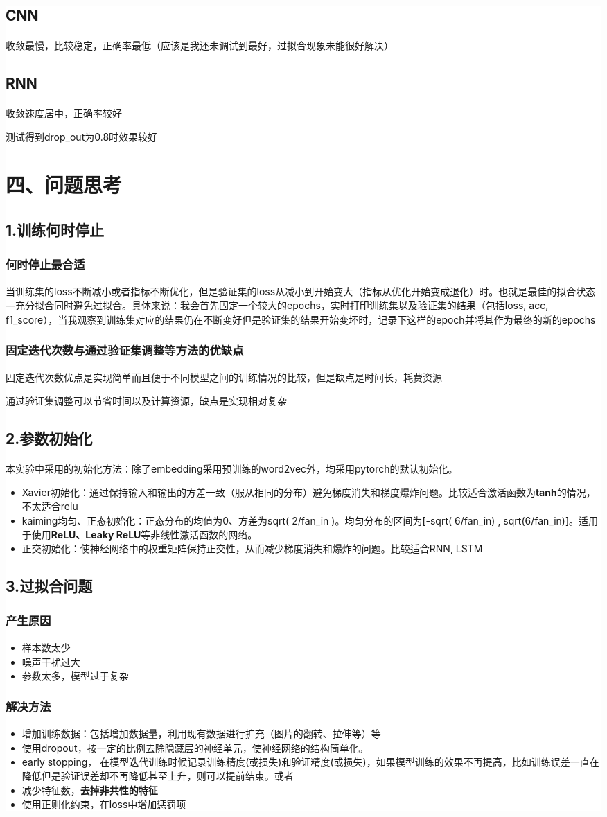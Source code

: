 ## CNN

收敛最慢，比较稳定，正确率最低（应该是我还未调试到最好，过拟合现象未能很好解决）

## RNN

收敛速度居中，正确率较好

测试得到drop_out为0.8时效果较好

# 四、问题思考

## 1.训练何时停止

### 何时停止最合适

当训练集的loss不断减小或者指标不断优化，但是验证集的loss从减小到开始变大（指标从优化开始变成退化）时。也就是最佳的拟合状态—充分拟合同时避免过拟合。具体来说：我会首先固定一个较大的epochs，实时打印训练集以及验证集的结果（包括loss, acc, f1_score），当我观察到训练集对应的结果仍在不断变好但是验证集的结果开始变坏时，记录下这样的epoch并将其作为最终的新的epochs

### 固定迭代次数与通过验证集调整等方法的优缺点

固定迭代次数优点是实现简单而且便于不同模型之间的训练情况的比较，但是缺点是时间长，耗费资源

通过验证集调整可以节省时间以及计算资源，缺点是实现相对复杂

## 2.参数初始化

本实验中采用的初始化方法：除了embedding采用预训练的word2vec外，均采用pytorch的默认初始化。

- Xavier初始化：通过保持输入和输出的方差一致（服从相同的分布）避免梯度消失和梯度爆炸问题。比较适合激活函数为**tanh**的情况，不太适合relu
- kaiming均匀、正态初始化：正态分布的均值为0、方差为sqrt( 2/fan_in )。均匀分布的区间为[-sqrt( 6/fan_in) , sqrt(6/fan_in)]。适用于使用**ReLU、Leaky ReLU**等非线性激活函数的网络。
- 正交初始化：使神经网络中的权重矩阵保持正交性，从而减少梯度消失和爆炸的问题。比较适合RNN, LSTM

## 3.过拟合问题

### 产生原因

- 样本数太少
- 噪声干扰过大
- 参数太多，模型过于复杂

### 解决方法

- 增加训练数据：包括增加数据量，利用现有数据进行扩充（图片的翻转、拉伸等）等
- 使用dropout，按一定的比例去除隐藏层的神经单元，使神经网络的结构简单化。
- early stopping， 在模型迭代训练时候记录训练精度(或损失)和验证精度(或损失)，如果模型训练的效果不再提高，比如训练误差一直在降低但是验证误差却不再降低甚至上升，则可以提前结束。或者
- 减少特征数，**去掉非共性的特征**
- 使用正则化约束，在loss中增加惩罚项
